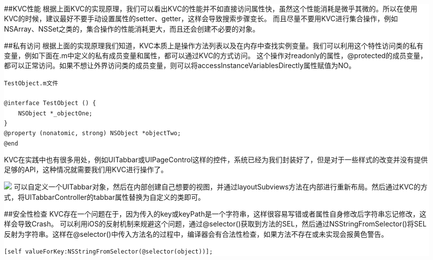 ##KVC性能
根据上面KVC的实现原理，我们可以看出KVC的性能并不如直接访问属性快，虽然这个性能消耗是微乎其微的。所以在使用KVC的时候，建议最好不要手动设置属性的setter、getter，这样会导致搜索步骤变长。
而且尽量不要用KVC进行集合操作，例如NSArray、NSSet之类的，集合操作的性能消耗更大，而且还会创建不必要的对象。

##私有访问
根据上面的实现原理我们知道，KVC本质上是操作方法列表以及在内存中查找实例变量。我们可以利用这个特性访问类的私有变量，例如下面在.m中定义的私有成员变量和属性，都可以通过KVC的方式访问。
这个操作对readonly的属性，@protected的成员变量，都可以正常访问。如果不想让外界访问类的成员变量，则可以将accessInstanceVariablesDirectly属性赋值为NO。

```
TestObject.m文件

@interface TestObject () {
    NSObject *_objectOne;
}
@property (nonatomic, strong) NSObject *objectTwo;
@end
```
KVC在实践中也有很多用处，例如UITabbar或UIPageControl这样的控件，系统已经为我们封装好了，但是对于一些样式的改变并没有提供足够的API，这种情况就需要我们用KVC进行操作了。

![](https://upload-images.jianshu.io/upload_images/270478-2f5434449e765efd.png?imageMogr2/auto-orient/strip%7CimageView2/2/w/750)
可以自定义一个UITabbar对象，然后在内部创建自己想要的视图，并通过layoutSubviews方法在内部进行重新布局。然后通过KVC的方式，将UITabbarController的tabbar属性替换为自定义的类即可。

##安全性检查
KVC存在一个问题在于，因为传入的key或keyPath是一个字符串，这样很容易写错或者属性自身修改后字符串忘记修改，这样会导致Crash。
可以利用iOS的反射机制来规避这个问题，通过@selector()获取到方法的SEL，然后通过NSStringFromSelector()将SEL反射为字符串。这样在@selector()中传入方法名的过程中，编译器会有合法性检查，如果方法不存在或未实现会报黄色警告。
```
[self valueForKey:NSStringFromSelector(@selector(object))];
```